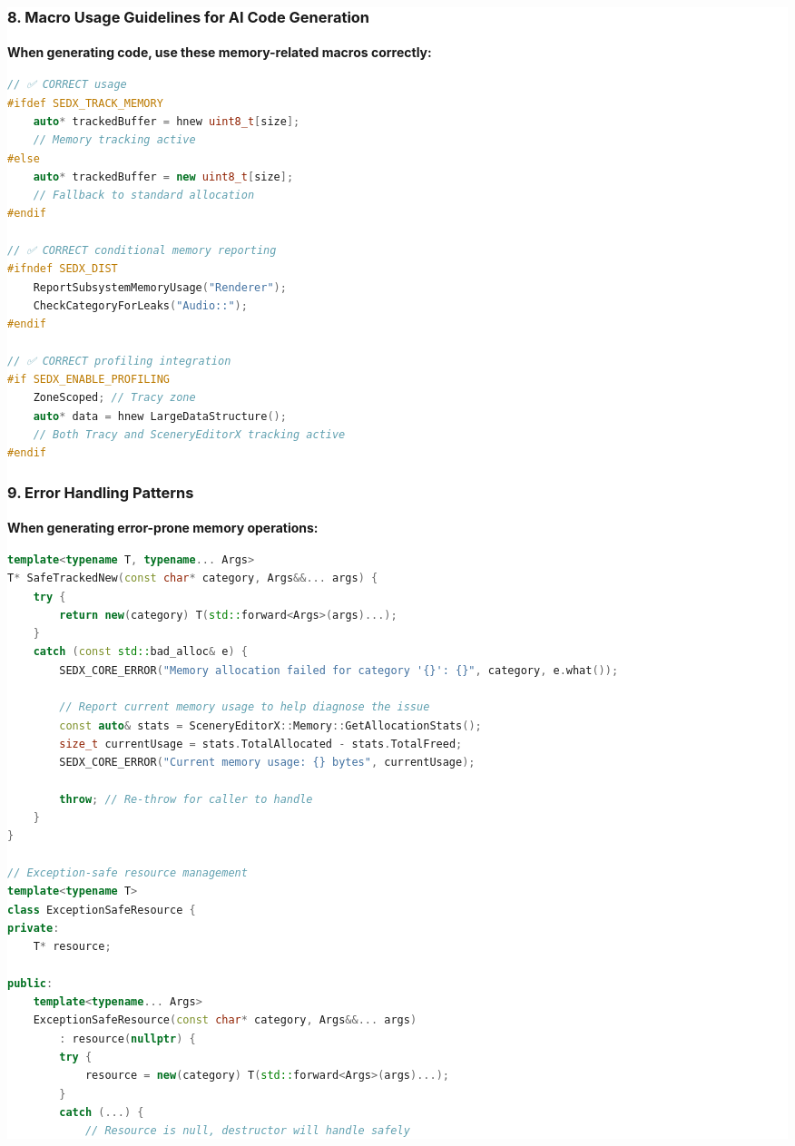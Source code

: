 ### 8. Macro Usage Guidelines for AI Code Generation

**When generating code, use these memory-related macros correctly:**

```cpp
// ✅ CORRECT usage
#ifdef SEDX_TRACK_MEMORY
    auto* trackedBuffer = hnew uint8_t[size];
    // Memory tracking active
#else
    auto* trackedBuffer = new uint8_t[size];
    // Fallback to standard allocation
#endif

// ✅ CORRECT conditional memory reporting
#ifndef SEDX_DIST
    ReportSubsystemMemoryUsage("Renderer");
    CheckCategoryForLeaks("Audio::");
#endif

// ✅ CORRECT profiling integration
#if SEDX_ENABLE_PROFILING
    ZoneScoped; // Tracy zone
    auto* data = hnew LargeDataStructure();
    // Both Tracy and SceneryEditorX tracking active
#endif
```

### 9. Error Handling Patterns

**When generating error-prone memory operations:**

```cpp
template<typename T, typename... Args>
T* SafeTrackedNew(const char* category, Args&&... args) {
    try {
        return new(category) T(std::forward<Args>(args)...);
    }
    catch (const std::bad_alloc& e) {
        SEDX_CORE_ERROR("Memory allocation failed for category '{}': {}", category, e.what());
  
        // Report current memory usage to help diagnose the issue
        const auto& stats = SceneryEditorX::Memory::GetAllocationStats();
        size_t currentUsage = stats.TotalAllocated - stats.TotalFreed;
        SEDX_CORE_ERROR("Current memory usage: {} bytes", currentUsage);
  
        throw; // Re-throw for caller to handle
    }
}

// Exception-safe resource management
template<typename T>
class ExceptionSafeResource {
private:
    T* resource;
  
public:
    template<typename... Args>
    ExceptionSafeResource(const char* category, Args&&... args) 
        : resource(nullptr) {
        try {
            resource = new(category) T(std::forward<Args>(args)...);
        }
        catch (...) {
            // Resource is null, destructor will handle safely
```